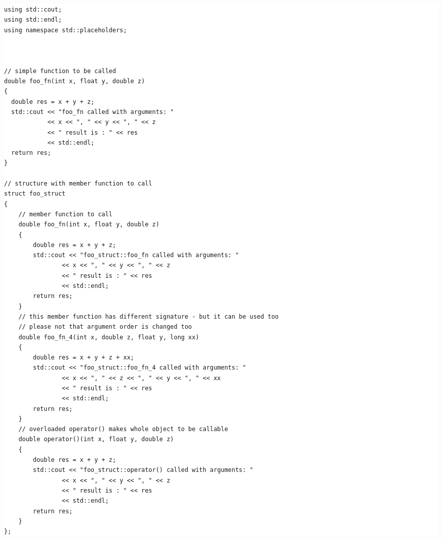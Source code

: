     
    using std::cout;
    using std::endl;
    using namespace std::placeholders;
    
    
    
    // simple function to be called
    double foo_fn(int x, float y, double z)
    {
      double res = x + y + z;
      std::cout << "foo_fn called with arguments: " 
                << x << ", " << y << ", " << z 
                << " result is : " << res 
                << std::endl;
      return res;
    }
    
    // structure with member function to call
    struct foo_struct
    {
        // member function to call
        double foo_fn(int x, float y, double z)
        {
            double res = x + y + z;
            std::cout << "foo_struct::foo_fn called with arguments: " 
                    << x << ", " << y << ", " << z 
                    << " result is : " << res 
                    << std::endl;
            return res;
        }
        // this member function has different signature - but it can be used too
        // please not that argument order is changed too
        double foo_fn_4(int x, double z, float y, long xx)
        {
            double res = x + y + z + xx;
            std::cout << "foo_struct::foo_fn_4 called with arguments: " 
                    << x << ", " << z << ", " << y << ", " << xx
                    << " result is : " << res 
                    << std::endl;
            return res;
        }
        // overloaded operator() makes whole object to be callable
        double operator()(int x, float y, double z)
        {
            double res = x + y + z;
            std::cout << "foo_struct::operator() called with arguments: " 
                    << x << ", " << y << ", " << z 
                    << " result is : " << res 
                    << std::endl;
            return res;
        }
    };
    